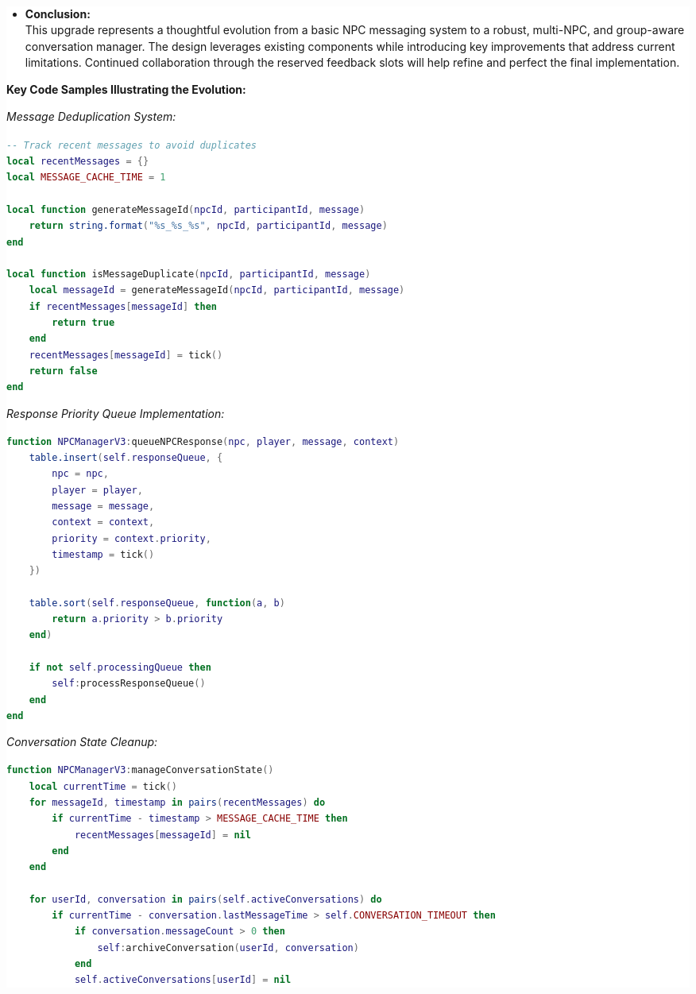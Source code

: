 - **Conclusion:**  
  This upgrade represents a thoughtful evolution from a basic NPC messaging system to a robust, multi-NPC, and group-aware conversation manager. The design leverages existing components while introducing key improvements that address current limitations. Continued collaboration through the reserved feedback slots will help refine and perfect the final implementation.

**Key Code Samples Illustrating the Evolution:**

*Message Deduplication System:*
```lua
-- Track recent messages to avoid duplicates
local recentMessages = {} 
local MESSAGE_CACHE_TIME = 1

local function generateMessageId(npcId, participantId, message)
    return string.format("%s_%s_%s", npcId, participantId, message)
end

local function isMessageDuplicate(npcId, participantId, message)
    local messageId = generateMessageId(npcId, participantId, message)
    if recentMessages[messageId] then
        return true
    end
    recentMessages[messageId] = tick()
    return false
end
```

*Response Priority Queue Implementation:*
```lua
function NPCManagerV3:queueNPCResponse(npc, player, message, context)
    table.insert(self.responseQueue, {
        npc = npc,
        player = player,
        message = message,
        context = context,
        priority = context.priority,
        timestamp = tick()
    })
    
    table.sort(self.responseQueue, function(a, b)
        return a.priority > b.priority
    end)
    
    if not self.processingQueue then
        self:processResponseQueue()
    end
end
```

*Conversation State Cleanup:*
```lua
function NPCManagerV3:manageConversationState()
    local currentTime = tick()
    for messageId, timestamp in pairs(recentMessages) do
        if currentTime - timestamp > MESSAGE_CACHE_TIME then
            recentMessages[messageId] = nil
        end
    end
    
    for userId, conversation in pairs(self.activeConversations) do
        if currentTime - conversation.lastMessageTime > self.CONVERSATION_TIMEOUT then
            if conversation.messageCount > 0 then
                self:archiveConversation(userId, conversation)
            end
            self.activeConversations[userId] = nil
```